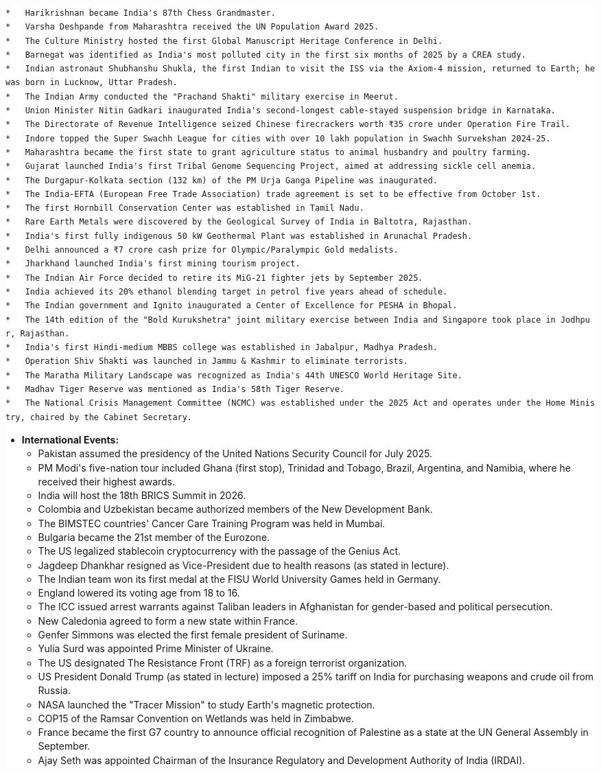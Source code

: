     *   Harikrishnan became India's 87th Chess Grandmaster.
    *   Varsha Deshpande from Maharashtra received the UN Population Award 2025.
    *   The Culture Ministry hosted the first Global Manuscript Heritage Conference in Delhi.
    *   Barnegat was identified as India's most polluted city in the first six months of 2025 by a CREA study.
    *   Indian astronaut Shubhanshu Shukla, the first Indian to visit the ISS via the Axiom-4 mission, returned to Earth; he was born in Lucknow, Uttar Pradesh.
    *   The Indian Army conducted the "Prachand Shakti" military exercise in Meerut.
    *   Union Minister Nitin Gadkari inaugurated India's second-longest cable-stayed suspension bridge in Karnataka.
    *   The Directorate of Revenue Intelligence seized Chinese firecrackers worth ₹35 crore under Operation Fire Trail.
    *   Indore topped the Super Swachh League for cities with over 10 lakh population in Swachh Survekshan 2024-25.
    *   Maharashtra became the first state to grant agriculture status to animal husbandry and poultry farming.
    *   Gujarat launched India's first Tribal Genome Sequencing Project, aimed at addressing sickle cell anemia.
    *   The Durgapur-Kolkata section (132 km) of the PM Urja Ganga Pipeline was inaugurated.
    *   The India-EFTA (European Free Trade Association) trade agreement is set to be effective from October 1st.
    *   The first Hornbill Conservation Center was established in Tamil Nadu.
    *   Rare Earth Metals were discovered by the Geological Survey of India in Baltotra, Rajasthan.
    *   India's first fully indigenous 50 kW Geothermal Plant was established in Arunachal Pradesh.
    *   Delhi announced a ₹7 crore cash prize for Olympic/Paralympic Gold medalists.
    *   Jharkhand launched India's first mining tourism project.
    *   The Indian Air Force decided to retire its MiG-21 fighter jets by September 2025.
    *   India achieved its 20% ethanol blending target in petrol five years ahead of schedule.
    *   The Indian government and Ignito inaugurated a Center of Excellence for PESHA in Bhopal.
    *   The 14th edition of the "Bold Kurukshetra" joint military exercise between India and Singapore took place in Jodhpur, Rajasthan.
    *   India's first Hindi-medium MBBS college was established in Jabalpur, Madhya Pradesh.
    *   Operation Shiv Shakti was launched in Jammu & Kashmir to eliminate terrorists.
    *   The Maratha Military Landscape was recognized as India's 44th UNESCO World Heritage Site.
    *   Madhav Tiger Reserve was mentioned as India's 58th Tiger Reserve.
    *   The National Crisis Management Committee (NCMC) was established under the 2025 Act and operates under the Home Ministry, chaired by the Cabinet Secretary.
*   **International Events:**
    *   Pakistan assumed the presidency of the United Nations Security Council for July 2025.
    *   PM Modi's five-nation tour included Ghana (first stop), Trinidad and Tobago, Brazil, Argentina, and Namibia, where he received their highest awards.
    *   India will host the 18th BRICS Summit in 2026.
    *   Colombia and Uzbekistan became authorized members of the New Development Bank.
    *   The BIMSTEC countries' Cancer Care Training Program was held in Mumbai.
    *   Bulgaria became the 21st member of the Eurozone.
    *   The US legalized stablecoin cryptocurrency with the passage of the Genius Act.
    *   Jagdeep Dhankhar resigned as Vice-President due to health reasons (as stated in lecture).
    *   The Indian team won its first medal at the FISU World University Games held in Germany.
    *   England lowered its voting age from 18 to 16.
    *   The ICC issued arrest warrants against Taliban leaders in Afghanistan for gender-based and political persecution.
    *   New Caledonia agreed to form a new state within France.
    *   Genfer Simmons was elected the first female president of Suriname.
    *   Yulia Surd was appointed Prime Minister of Ukraine.
    *   The US designated The Resistance Front (TRF) as a foreign terrorist organization.
    *   US President Donald Trump (as stated in lecture) imposed a 25% tariff on India for purchasing weapons and crude oil from Russia.
    *   NASA launched the "Tracer Mission" to study Earth's magnetic protection.
    *   COP15 of the Ramsar Convention on Wetlands was held in Zimbabwe.
    *   France became the first G7 country to announce official recognition of Palestine as a state at the UN General Assembly in September.
    *   Ajay Seth was appointed Chairman of the Insurance Regulatory and Development Authority of India (IRDAI).